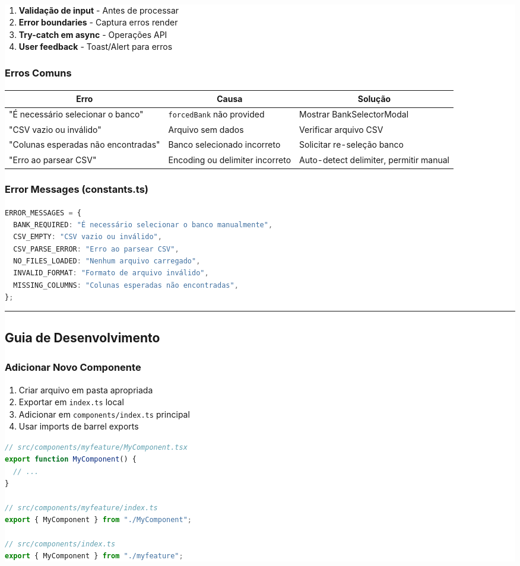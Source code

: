 1. **Validação de input** - Antes de processar
2. **Error boundaries** - Captura erros render
3. **Try-catch em async** - Operações API
4. **User feedback** - Toast/Alert para erros

### Erros Comuns

| Erro                                | Causa                           | Solução                                |
| ----------------------------------- | ------------------------------- | -------------------------------------- |
| "É necessário selecionar o banco"   | `forcedBank` não provided       | Mostrar BankSelectorModal              |
| "CSV vazio ou inválido"             | Arquivo sem dados               | Verificar arquivo CSV                  |
| "Colunas esperadas não encontradas" | Banco selecionado incorreto     | Solicitar re-seleção banco             |
| "Erro ao parsear CSV"               | Encoding ou delimiter incorreto | Auto-detect delimiter, permitir manual |

### Error Messages (constants.ts)

```typescript
ERROR_MESSAGES = {
  BANK_REQUIRED: "É necessário selecionar o banco manualmente",
  CSV_EMPTY: "CSV vazio ou inválido",
  CSV_PARSE_ERROR: "Erro ao parsear CSV",
  NO_FILES_LOADED: "Nenhum arquivo carregado",
  INVALID_FORMAT: "Formato de arquivo inválido",
  MISSING_COLUMNS: "Colunas esperadas não encontradas",
};
```

---

## Guia de Desenvolvimento

### Adicionar Novo Componente

1. Criar arquivo em pasta apropriada
2. Exportar em `index.ts` local
3. Adicionar em `components/index.ts` principal
4. Usar imports de barrel exports

```typescript
// src/components/myfeature/MyComponent.tsx
export function MyComponent() {
  // ...
}

// src/components/myfeature/index.ts
export { MyComponent } from "./MyComponent";

// src/components/index.ts
export { MyComponent } from "./myfeature";
```
